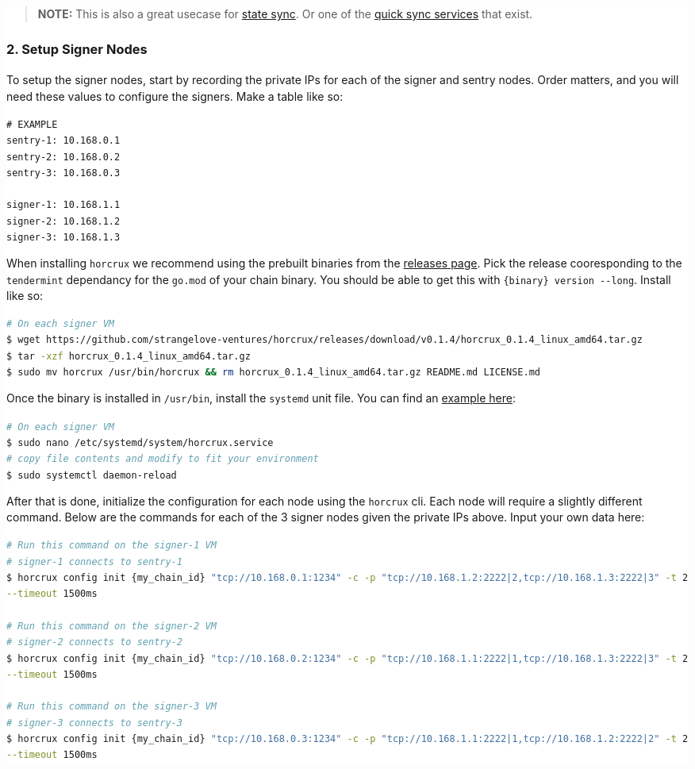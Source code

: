 > **NOTE:** This is also a great usecase for [state sync](https://blog.cosmos.network/cosmos-sdk-state-sync-guide-99e4cf43be2f). Or one of the [quick sync services](https://quicksync.io/) that exist.

### 2. Setup Signer Nodes

To setup the signer nodes, start by recording the private IPs for each of the signer and sentry nodes. Order matters, and you will need these values to configure the signers. Make a table like so:

```
# EXAMPLE
sentry-1: 10.168.0.1
sentry-2: 10.168.0.2
sentry-3: 10.168.0.3

signer-1: 10.168.1.1
signer-2: 10.168.1.2
signer-3: 10.168.1.3
```

When installing `horcrux` we recommend using the prebuilt binaries from the [releases page](https://github.com/strangelove-ventures/horcrux/releases). Pick the release cooresponding to the `tendermint` dependancy for the `go.mod` of your chain binary. You should be able to get this with `{binary} version --long`. Install like so:

```bash
# On each signer VM
$ wget https://github.com/strangelove-ventures/horcrux/releases/download/v0.1.4/horcrux_0.1.4_linux_amd64.tar.gz
$ tar -xzf horcrux_0.1.4_linux_amd64.tar.gz
$ sudo mv horcrux /usr/bin/horcrux && rm horcrux_0.1.4_linux_amd64.tar.gz README.md LICENSE.md
```

Once the binary is installed in `/usr/bin`, install the `systemd` unit file. You can find an [example here](./horcrux.service):

```bash
# On each signer VM
$ sudo nano /etc/systemd/system/horcrux.service
# copy file contents and modify to fit your environment
$ sudo systemctl daemon-reload
```

After that is done, initialize the configuration for each node using the `horcrux` cli. Each node will require a slightly different command. Below are the commands for each of the 3 signer nodes given the private IPs above. Input your own data here:

```bash
# Run this command on the signer-1 VM
# signer-1 connects to sentry-1
$ horcrux config init {my_chain_id} "tcp://10.168.0.1:1234" -c -p "tcp://10.168.1.2:2222|2,tcp://10.168.1.3:2222|3" -t 2 --timeout 1500ms

# Run this command on the signer-2 VM
# signer-2 connects to sentry-2
$ horcrux config init {my_chain_id} "tcp://10.168.0.2:1234" -c -p "tcp://10.168.1.1:2222|1,tcp://10.168.1.3:2222|3" -t 2 --timeout 1500ms

# Run this command on the signer-3 VM
# signer-3 connects to sentry-3
$ horcrux config init {my_chain_id} "tcp://10.168.0.3:1234" -c -p "tcp://10.168.1.1:2222|1,tcp://10.168.1.2:2222|2" -t 2 --timeout 1500ms
```
